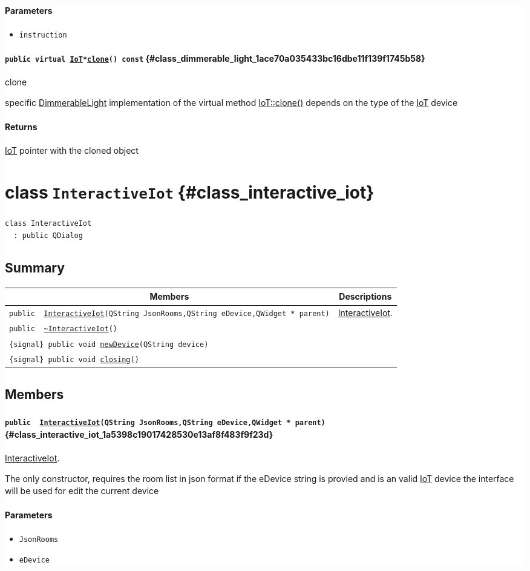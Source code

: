 #### Parameters
* `instruction`

#### `public virtual `[`IoT`](#class_io_t)` * `[`clone`](#class_dimmerable_light_1ace70a035433bc16dbe11f139f1745b58)`() const` {#class_dimmerable_light_1ace70a035433bc16dbe11f139f1745b58}

clone

specific [DimmerableLight](#class_dimmerable_light) implementation of the virtual method [IoT::clone()](#class_io_t_1a8e2dd15b9eb0341576fdd3450649b8c5) depends on the type of the [IoT](#class_io_t) device

#### Returns
[IoT](#class_io_t) pointer with the cloned object

# class `InteractiveIot` {#class_interactive_iot}

```
class InteractiveIot
  : public QDialog
```  

## Summary

 Members                        | Descriptions                                
--------------------------------|---------------------------------------------
`public  `[`InteractiveIot`](#class_interactive_iot_1a5398c19017428530e13af8f483f9f23d)`(QString JsonRooms,QString eDevice,QWidget * parent)` | [InteractiveIot](#class_interactive_iot).
`public  `[`~InteractiveIot`](#class_interactive_iot_1a5eeb0f7ca26afb40286e86eeb5b9dfc5)`()` | 
`{signal} public void `[`newDevice`](#class_interactive_iot_1a9fcedb63483a37eb32ca877d570c54ad)`(QString device)` | 
`{signal} public void `[`closing`](#class_interactive_iot_1af1d7050ea51438559cca1f7526e6594c)`()` | 

## Members

#### `public  `[`InteractiveIot`](#class_interactive_iot_1a5398c19017428530e13af8f483f9f23d)`(QString JsonRooms,QString eDevice,QWidget * parent)` {#class_interactive_iot_1a5398c19017428530e13af8f483f9f23d}

[InteractiveIot](#class_interactive_iot).

The only constructor, requires the room list in json format if the eDevice string is provied and is an valid [IoT](#class_io_t) device the interface will be used for edit the current device

#### Parameters
* `JsonRooms` 

* `eDevice` 

